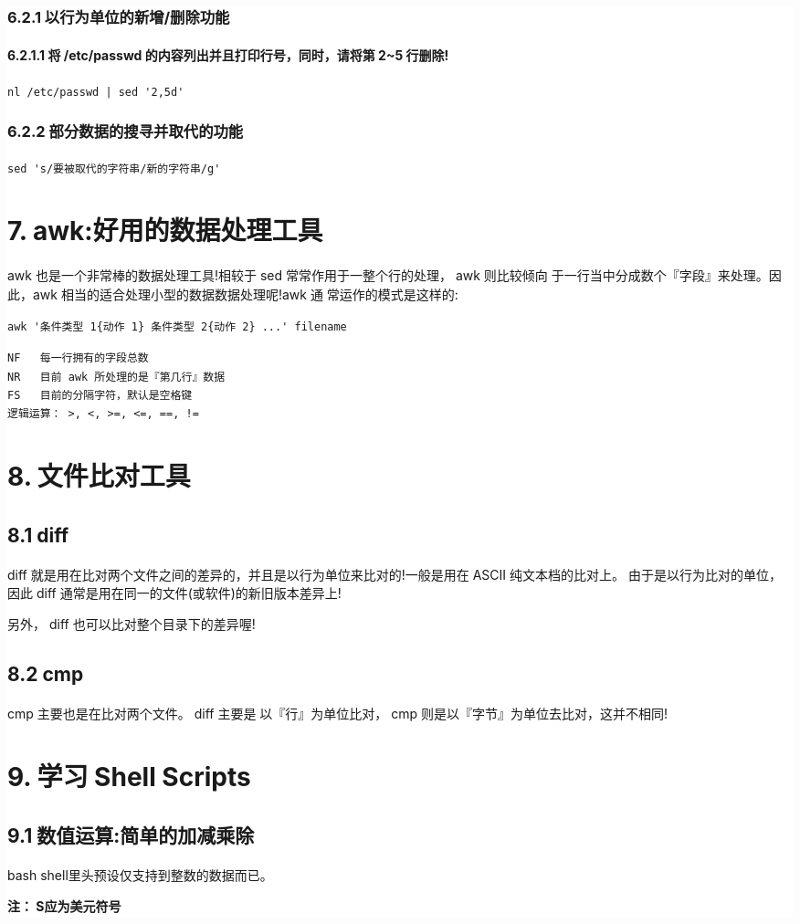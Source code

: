 ### 6.2.1 以行为单位的新增/删除功能

#### 6.2.1.1 将 /etc/passwd 的内容列出并且打印行号，同时，请将第 2~5 行删除!

```
nl /etc/passwd | sed '2,5d'
```

### 6.2.2 部分数据的搜寻并取代的功能

```
sed 's/要被取代的字符串/新的字符串/g'
```

# 7. awk:好用的数据处理工具

awk 也是一个非常棒的数据处理工具!相较于 sed 常常作用于一整个行的处理， awk 则比较倾向 于一行当中分成数个『字段』来处理。因此，awk 相当的适合处理小型的数据数据处理呢!awk 通 常运作的模式是这样的:   

```
awk '条件类型 1{动作 1} 条件类型 2{动作 2} ...' filename
```

```
NF   每一行拥有的字段总数
NR   目前 awk 所处理的是『第几行』数据
FS   目前的分隔字符，默认是空格键
逻辑运算： >, <, >=, <=, ==, !=
```

# 8. 文件比对工具

## 8.1 diff

diff 就是用在比对两个文件之间的差异的，并且是以行为单位来比对的!一般是用在 ASCII 纯文本档的比对上。 由于是以行为比对的单位，因此 diff 通常是用在同一的文件(或软件)的新旧版本差异上!  

另外， diff 也可以比对整个目录下的差异喔!  

## 8.2 cmp

cmp 主要也是在比对两个文件。 diff 主要是 以『行』为单位比对， cmp 则是以『字节』为单位去比对，这并不相同!   

# 9. 学习 Shell Scripts

## 9.1 数值运算:简单的加减乘除

bash shell里头预设仅支持到整数的数据而已。  

**注： S应为美元符号**
